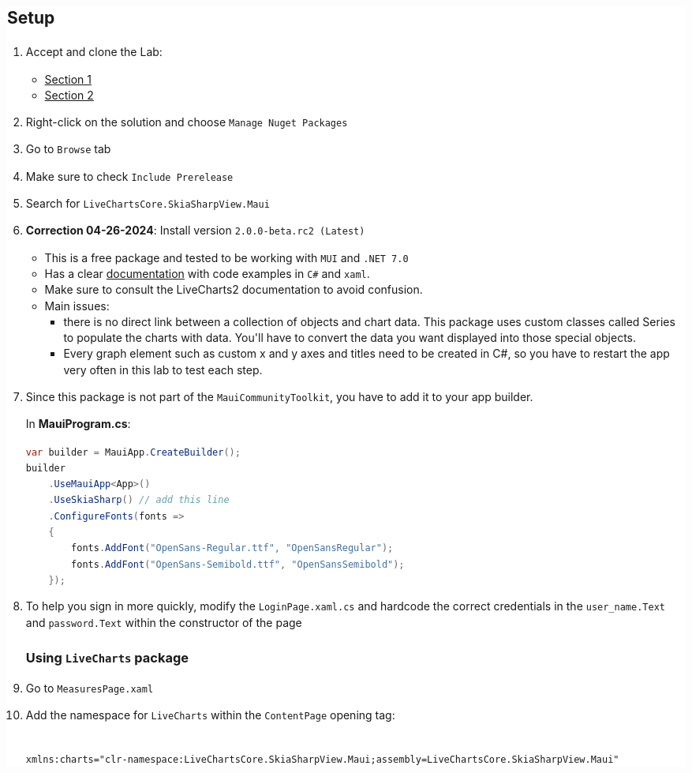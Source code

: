 

## Setup

1. Accept and clone the Lab:

   - [Section 1](https://classroom.github.com/a/Wmu5iBUy)
   - [Section 2](https://classroom.github.com/a/p2ALDvo8)

2. Right-click on the solution and choose `Manage Nuget Packages`

3. Go to `Browse` tab 

4. Make sure to check `Include Prerelease`

5. Search for `LiveChartsCore.SkiaSharpView.Maui`

6. **Correction 04-26-2024**: Install version `2.0.0-beta.rc2 (Latest)`

   - This is a free package and tested to be working with `MUI` and `.NET 7.0`
   - Has a clear [documentation](https://livecharts.dev/docs/maui/2.0.0-rc2/gallery) with code examples in `C#` and `xaml`.
   - Make sure to consult the LiveCharts2 documentation to avoid confusion.
   - Main issues: 
     - there is no direct link between a collection of objects and chart data. This package uses custom classes called Series to populate the charts with data. You'll have to convert the data you want displayed into those special objects.
     - Every graph element such as custom x and y axes and titles need to be created in C#, so you have to restart the app very often in this lab to test each step.

7. Since this package is not part of the `MauiCommunityToolkit`, you have to add it to your app builder.

   In **MauiProgram.cs**:

   ```csharp
   var builder = MauiApp.CreateBuilder();
   builder
       .UseMauiApp<App>()
       .UseSkiaSharp() // add this line
       .ConfigureFonts(fonts =>
       {
           fonts.AddFont("OpenSans-Regular.ttf", "OpenSansRegular");
           fonts.AddFont("OpenSans-Semibold.ttf", "OpenSansSemibold");
       });
   ```

8. To help you sign in more quickly, modify the `LoginPage.xaml.cs` and hardcode the correct credentials in the `user_name.Text` and `password.Text` within the constructor of the page 

   ### Using `LiveCharts` package

1. Go to `MeasuresPage.xaml`

2. Add the namespace for `LiveCharts` within the `ContentPage` opening tag:

   ```xml
   
   xmlns:charts="clr-namespace:LiveChartsCore.SkiaSharpView.Maui;assembly=LiveChartsCore.SkiaSharpView.Maui"
   ```
